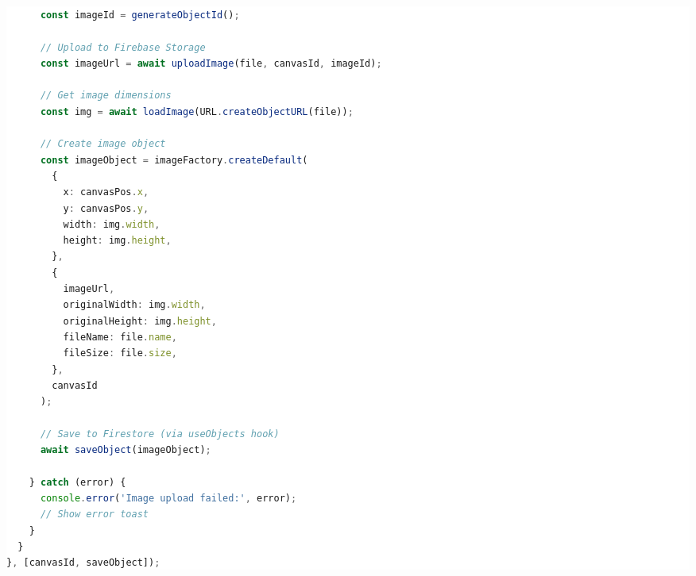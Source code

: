 ```typescript
      const imageId = generateObjectId();

      // Upload to Firebase Storage
      const imageUrl = await uploadImage(file, canvasId, imageId);

      // Get image dimensions
      const img = await loadImage(URL.createObjectURL(file));

      // Create image object
      const imageObject = imageFactory.createDefault(
        {
          x: canvasPos.x,
          y: canvasPos.y,
          width: img.width,
          height: img.height,
        },
        {
          imageUrl,
          originalWidth: img.width,
          originalHeight: img.height,
          fileName: file.name,
          fileSize: file.size,
        },
        canvasId
      );

      // Save to Firestore (via useObjects hook)
      await saveObject(imageObject);

    } catch (error) {
      console.error('Image upload failed:', error);
      // Show error toast
    }
  }
}, [canvasId, saveObject]);
```
